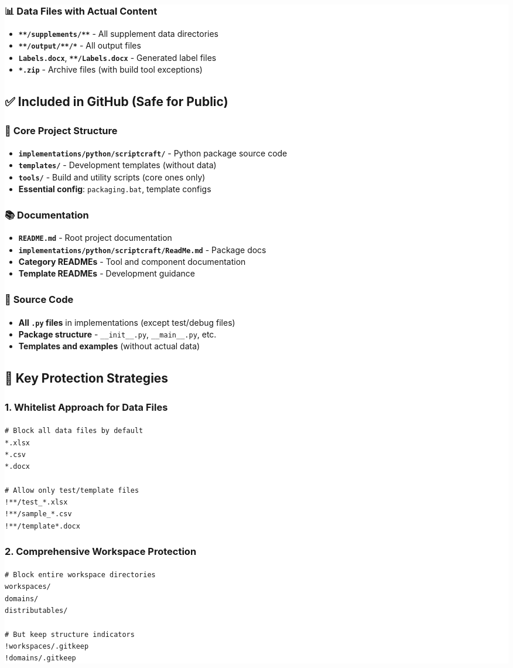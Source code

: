 ### 📊 **Data Files with Actual Content**
- **`**/supplements/**`** - All supplement data directories
- **`**/output/**/*`** - All output files
- **`Labels.docx`**, **`**/Labels.docx`** - Generated label files
- **`*.zip`** - Archive files (with build tool exceptions)

## ✅ **Included in GitHub (Safe for Public)**

### 📁 **Core Project Structure**
- **`implementations/python/scriptcraft/`** - Python package source code
- **`templates/`** - Development templates (without data)
- **`tools/`** - Build and utility scripts (core ones only)
- **Essential config**: `packaging.bat`, template configs

### 📚 **Documentation**
- **`README.md`** - Root project documentation
- **`implementations/python/scriptcraft/ReadMe.md`** - Package docs
- **Category READMEs** - Tool and component documentation
- **Template READMEs** - Development guidance

### 🔧 **Source Code**
- **All `.py` files** in implementations (except test/debug files)
- **Package structure** - `__init__.py`, `__main__.py`, etc.
- **Templates and examples** (without actual data)

## 🎯 **Key Protection Strategies**

### 1. **Whitelist Approach for Data Files**
```gitignore
# Block all data files by default
*.xlsx
*.csv
*.docx

# Allow only test/template files
!**/test_*.xlsx
!**/sample_*.csv
!**/template*.docx
```

### 2. **Comprehensive Workspace Protection**
```gitignore
# Block entire workspace directories
workspaces/
domains/
distributables/

# But keep structure indicators
!workspaces/.gitkeep
!domains/.gitkeep
```
